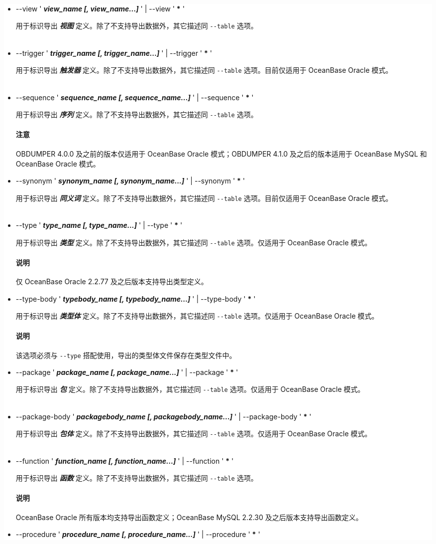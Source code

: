 * --view ' ***view_name [, view_name...]*** ' | --view ' **\*** '

  用于标识导出 ***视图*** 定义。除了不支持导出数据外，其它描述同 `--table` 选项。
<br><br>
* --trigger ' ***trigger_name [, trigger_name...]*** ' | --trigger ' **\*** '

  用于标识导出 ***触发器*** 定义。除了不支持导出数据外，其它描述同 `--table` 选项。目前仅适用于 OceanBase Oracle 模式。
<br><br>
* --sequence ' ***sequence_name [, sequence_name...]*** ' | --sequence ' **\*** '

  用于标识导出 ***序列*** 定义。除了不支持导出数据外，其它描述同 `--table` 选项。

  <main id="notice" type='notice'>
    <h4>注意</h4>
    <p>OBDUMPER 4.0.0 及之前的版本仅适用于 OceanBase Oracle 模式；OBDUMPER 4.1.0 及之后的版本适用于 OceanBase MySQL 和 OceanBase Oracle 模式。</p>
  </main>

* --synonym ' ***synonym_name [, synonym_name...]*** ' | --synonym ' **\*** '

  用于标识导出 ***同义词*** 定义。除了不支持导出数据外，其它描述同 `--table` 选项。目前仅适用于 OceanBase Oracle 模式。
<br><br>
* --type ' ***type_name [, type_name...]*** ' | --type ' **\*** '

  用于标识导出 ***类型*** 定义。除了不支持导出数据外，其它描述同 `--table` 选项。仅适用于 OceanBase Oracle 模式。

  <main id="notice" type='explain'>
    <h4>说明</h4>
    <p>仅 OceanBase Oracle 2.2.77 及之后版本支持导出类型定义。</p>
  </main>

* --type-body ' ***typebody_name [, typebody_name...]*** ' | --type-body ' **\*** '

  用于标识导出 ***类型体*** 定义。除了不支持导出数据外，其它描述同 `--table` 选项。仅适用于 OceanBase Oracle 模式。

  <main id="notice" type='explain'>
    <h4>说明</h4>
    <p>该选项必须与 <code>--type</code> 搭配使用，导出的类型体文件保存在类型文件中。</p>
  </main>

* --package ' ***package_name [, package_name...]*** ' | --package ' **\*** '

  用于标识导出 ***包*** 定义。除了不支持导出数据外，其它描述同 `--table` 选项。仅适用于 OceanBase Oracle 模式。
<br><br>
* --package-body ' ***packagebody_name [, packagebody_name...]*** ' | --package-body ' **\*** '

  用于标识导出 ***包体*** 定义。除了不支持导出数据外，其它描述同 `--table` 选项。仅适用于 OceanBase Oracle 模式。
<br><br>
* --function ' ***function_name [, function_name...]*** ' | --function ' **\*** '

  用于标识导出 ***函数*** 定义。除了不支持导出数据外，其它描述同 `--table` 选项。

  <main id="notice" type='explain'>
    <h4>说明</h4>
    <p>OceanBase Oracle 所有版本均支持导出函数定义；OceanBase MySQL 2.2.30 及之后版本支持导出函数定义。</p>
  </main>

* --procedure ' ***procedure_name [, procedure_name...]*** ' | --procedure ' **\*** '
